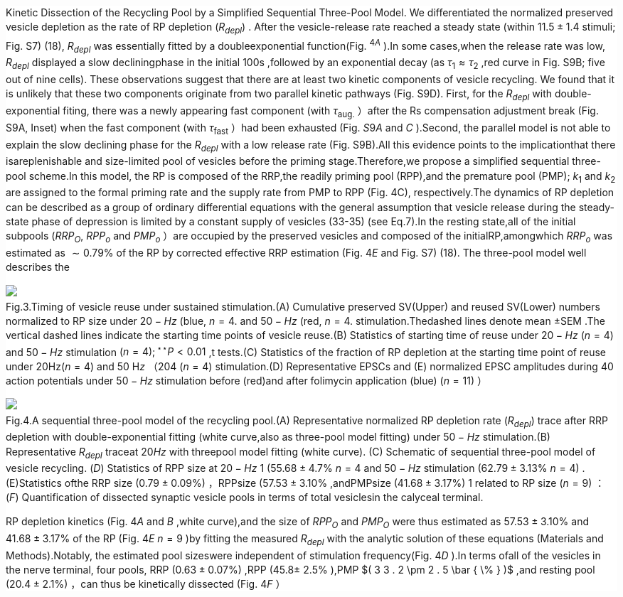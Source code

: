 Kinetic Dissection of the Recycling Pool by a Simplified Sequential Three-Pool Model. We differentiated the normalized preserved vesicle depletion as the rate of RP depletion $( R _ { d e p l } )$ . After the vesicle-release rate reached a steady state (within $1 1 . 5 \pm 1 . 4$ stimuli; Fig. S7) (18), $R _ { d e p l }$ was essentially fitted by a doubleexponential function(Fig. $^ { 4 A }$ ).In some cases,when the release rate was low, $R _ { d e p l }$ displayed a slow decliningphase in the initial $1 0 0 \mathrm { { s } }$ ,followed by an exponential decay (as $\tau _ { 1 } \approx \tau _ { 2 }$ ,red curve in Fig. S9B; five out of nine cells). These observations suggest that there are at least two kinetic components of vesicle recycling. We found that it is unlikely that these two components originate from two parallel kinetic pathways (Fig. S9D). First, for the $R _ { d e p l }$ with double-exponential fiting, there was a newly appearing fast component (with $\tau _ { \mathrm { a u g . } }$ ）after the Rs compensation adjustment break (Fig. S9A, Inset) when the fast component (with $\tau _ { \mathrm { f a s t } }$ ）had been exhausted (Fig. $S 9 A$ and $C$ ).Second, the parallel model is not able to explain the slow declining phase for the $R _ { d e p l }$ with a low release rate (Fig. S9B).All this evidence points to the implicationthat there isareplenishable and size-limited pool of vesicles before the priming stage.Therefore,we propose a simplified sequential three-pool scheme.In this model, the RP is composed of the RRP,the readily priming pool (RPP),and the premature pool (PMP); $k _ { 1 }$ and $k _ { 2 }$ are assigned to the formal priming rate and the supply rate from PMP to RPP (Fig. 4C), respectively.The dynamics of RP depletion can be described as a group of ordinary differential equations with the general assumption that vesicle release during the steady-state phase of depression is limited by a constant supply of vesicles (33-35) (see Eq.7).In the resting state,all of the initial subpools $( R R P _ { O } ,$ $R P P _ { o }$ and $P M P _ { o }$ ）are occupied by the preserved vesicles and composed of the initialRP,amongwhich $R R P _ { o }$ was estimated as ${ \sim } 0 . 7 9 \%$ of the RP by corrected effective RRP estimation (Fig. $4 E$ and Fig. S7) (18). The three-pool model well describes the

![](images/53e58a145aebc975fb2093590b36b672a788e009158e6b2cbf7f7f9ef70d7700.jpg)  
Fig.3.Timing of vesicle reuse under sustained stimulation.(A) Cumulative preserved SV(Upper) and reused SV(Lower) numbers normalized to RP size under $2 0 - H z$ (blue, $n = 4 .$ and $5 0 - H z$ (red, $n = 4 .$ stimulation.Thedashed lines denote mean $\pm \mathsf { S E M }$ .The vertical dashed lines indicate the starting time points of vesicle reuse.(B) Statistics of starting time of reuse under $2 0 - H z$ $( n = 4 )$ and $5 0 - H z$ stimulation $( n = 4 ) ; { } ^ { \star \star } P < 0 . 0 1$ ,t tests.(C) Statistics of the fraction of RP depletion at the starting time point of reuse under $2 0 \mathsf { H z } \left( n = 4 \right)$ and $5 0 ~ { \mathsf { H } } z$ （204 $( n = 4 )$ stimulation.(D) Representative EPSCs and (E) normalized EPSC amplitudes during 40 action potentials under $5 0 - H z$ stimulation before (red)and after folimycin application (blue) $\left( n = 1 1 \right)$ ）

![](images/6dabc23eee1243d2cd2b5c428249ca8ffd9027ece76944f80d53c2775db8f945.jpg)  
Fig.4.A sequential three-pool model of the recycling pool.(A) Representative normalized RP depletion rate $( R _ { d e p l } )$ trace after RRP depletion with double-exponential fitting (white curve,also as three-pool model fitting) under $5 0 - H z$ stimulation.(B) Representative $R _ { d e p I }$ traceat $2 0 H z$ with threepool model fitting (white curve). (C) Schematic of sequential three-pool model of vesicle recycling. $( D )$ Statistics of RPP size at $2 0 - H z$ 1 $( 5 5 . 6 8 \pm 4 . 7 \%$ $n = 4$ and $5 0 - H z$ stimulation $( 6 2 . 7 9 \pm 3 . 1 3 \%$ $n = 4 )$ .(E)Statistics ofthe RRP size $( 0 . 7 9 \pm 0 . 0 9 \% )$ ，RPPsize $( 5 7 . 5 3 \pm 3 . 1 0 \%$ ,andPMPsize $( 4 1 . 6 8 \pm 3 . 1 7 \% )$ 1 related to RP size $( n = 9 )$ ： $( F )$ Quantification of dissected synaptic vesicle pools in terms of total vesiclesin the calyceal terminal.

RP depletion kinetics (Fig. $4 A$ and $B$ ,white curve),and the size of $R P P _ { O }$ and $P M P _ { O }$ were thus estimated as $5 7 . 5 3 \pm 3 . 1 0 \%$ and $4 1 . 6 8 \pm 3 . 1 7 \%$ of the RP (Fig. $4 E$ $n = 9$ )by fitting the measured $R _ { d e p l }$ with the analytic solution of these equations (Materials and Methods).Notably, the estimated pool sizeswere independent of stimulation frequency(Fig. $4 D$ ).In terms ofall of the vesicles in the nerve terminal, four pools, RRP $( 0 . 6 3 \pm 0 . 0 7 \% )$ ,RPP $( 4 5 . 8 \pm$ $2 . 5 \%$ ),PMP $( 3 3 . 2 \pm 2 . 5 \bar { \% } )$ ,and resting pool $( 2 0 . 4 \pm 2 . 1 \% )$ ，can thus be kinetically dissected (Fig. $4 F$ ）
